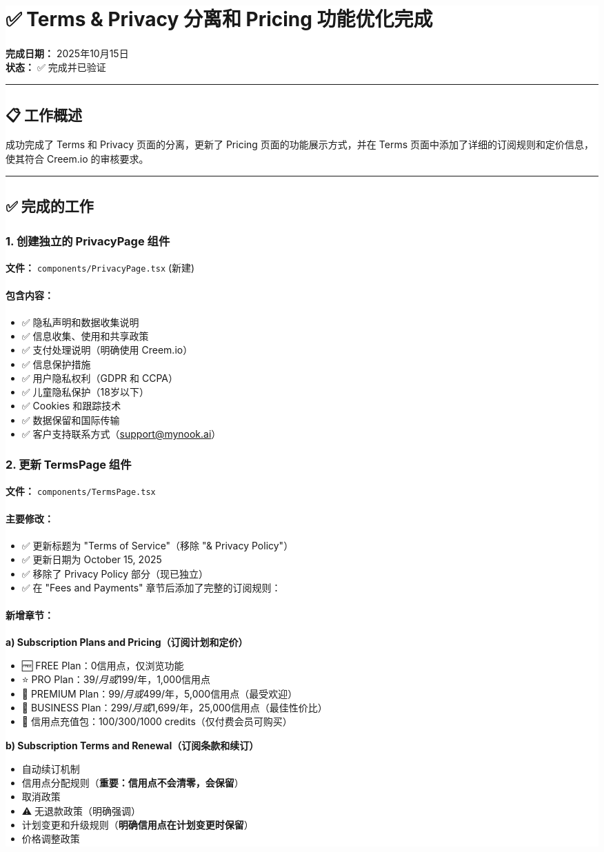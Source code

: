 # ✅ Terms & Privacy 分离和 Pricing 功能优化完成

**完成日期：** 2025年10月15日  
**状态：** ✅ 完成并已验证

---

## 📋 工作概述

成功完成了 Terms 和 Privacy 页面的分离，更新了 Pricing 页面的功能展示方式，并在 Terms 页面中添加了详细的订阅规则和定价信息，使其符合 Creem.io 的审核要求。

---

## ✅ 完成的工作

### 1. 创建独立的 PrivacyPage 组件

**文件：** `components/PrivacyPage.tsx` (新建)

#### 包含内容：
- ✅ 隐私声明和数据收集说明
- ✅ 信息收集、使用和共享政策
- ✅ 支付处理说明（明确使用 Creem.io）
- ✅ 信息保护措施
- ✅ 用户隐私权利（GDPR 和 CCPA）
- ✅ 儿童隐私保护（18岁以下）
- ✅ Cookies 和跟踪技术
- ✅ 数据保留和国际传输
- ✅ 客户支持联系方式（support@mynook.ai）

### 2. 更新 TermsPage 组件

**文件：** `components/TermsPage.tsx`

#### 主要修改：
- ✅ 更新标题为 "Terms of Service"（移除 "& Privacy Policy"）
- ✅ 更新日期为 October 15, 2025
- ✅ 移除了 Privacy Policy 部分（现已独立）
- ✅ 在 "Fees and Payments" 章节后添加了完整的订阅规则：

#### 新增章节：

**a) Subscription Plans and Pricing（订阅计划和定价）**
- 🆓 FREE Plan：0信用点，仅浏览功能
- ⭐ PRO Plan：$39/月或$199/年，1,000信用点
- 👑 PREMIUM Plan：$99/月或$499/年，5,000信用点（最受欢迎）
- 💼 BUSINESS Plan：$299/月或$1,699/年，25,000信用点（最佳性价比）
- 💎 信用点充值包：100/300/1000 credits（仅付费会员可购买）

**b) Subscription Terms and Renewal（订阅条款和续订）**
- 自动续订机制
- 信用点分配规则（**重要：信用点不会清零，会保留**）
- 取消政策
- ⚠️ 无退款政策（明确强调）
- 计划变更和升级规则（**明确信用点在计划变更时保留**）
- 价格调整政策
